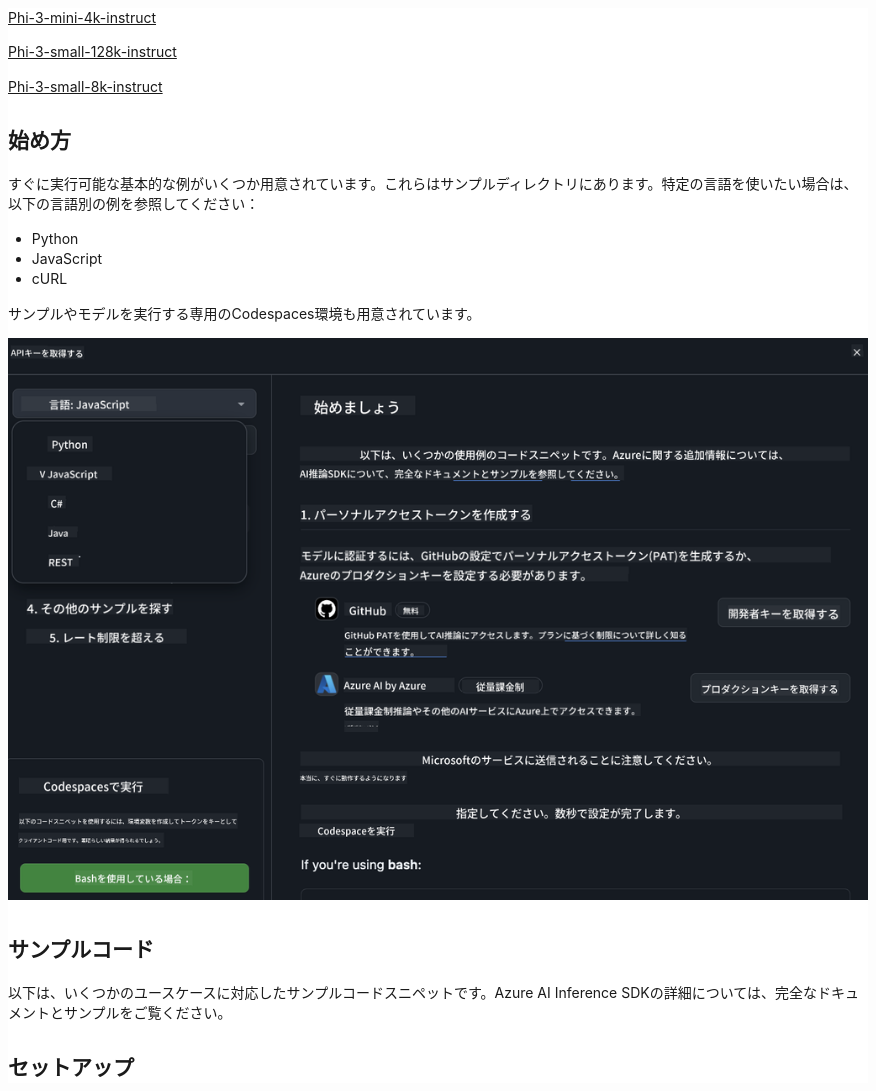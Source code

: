 [Phi-3-mini-4k-instruct](https://github.com/marketplace/models/azureml/Phi-3-mini-4k-instruct)

[Phi-3-small-128k-instruct](https://github.com/marketplace/models/azureml/Phi-3-small-128k-instruct)

[Phi-3-small-8k-instruct](https://github.com/marketplace/models/azureml/Phi-3-small-8k-instruct)

## 始め方

すぐに実行可能な基本的な例がいくつか用意されています。これらはサンプルディレクトリにあります。特定の言語を使いたい場合は、以下の言語別の例を参照してください：

- Python
- JavaScript
- cURL

サンプルやモデルを実行する専用のCodespaces環境も用意されています。

![Getting Started](../../../../translated_images/GitHub_ModelGetStarted.b4b839a081583da39bc976c2f0d8ac4603d3b8c23194b16cc9e0a1014f5611d0.ja.png)

## サンプルコード

以下は、いくつかのユースケースに対応したサンプルコードスニペットです。Azure AI Inference SDKの詳細については、完全なドキュメントとサンプルをご覧ください。

## セットアップ
